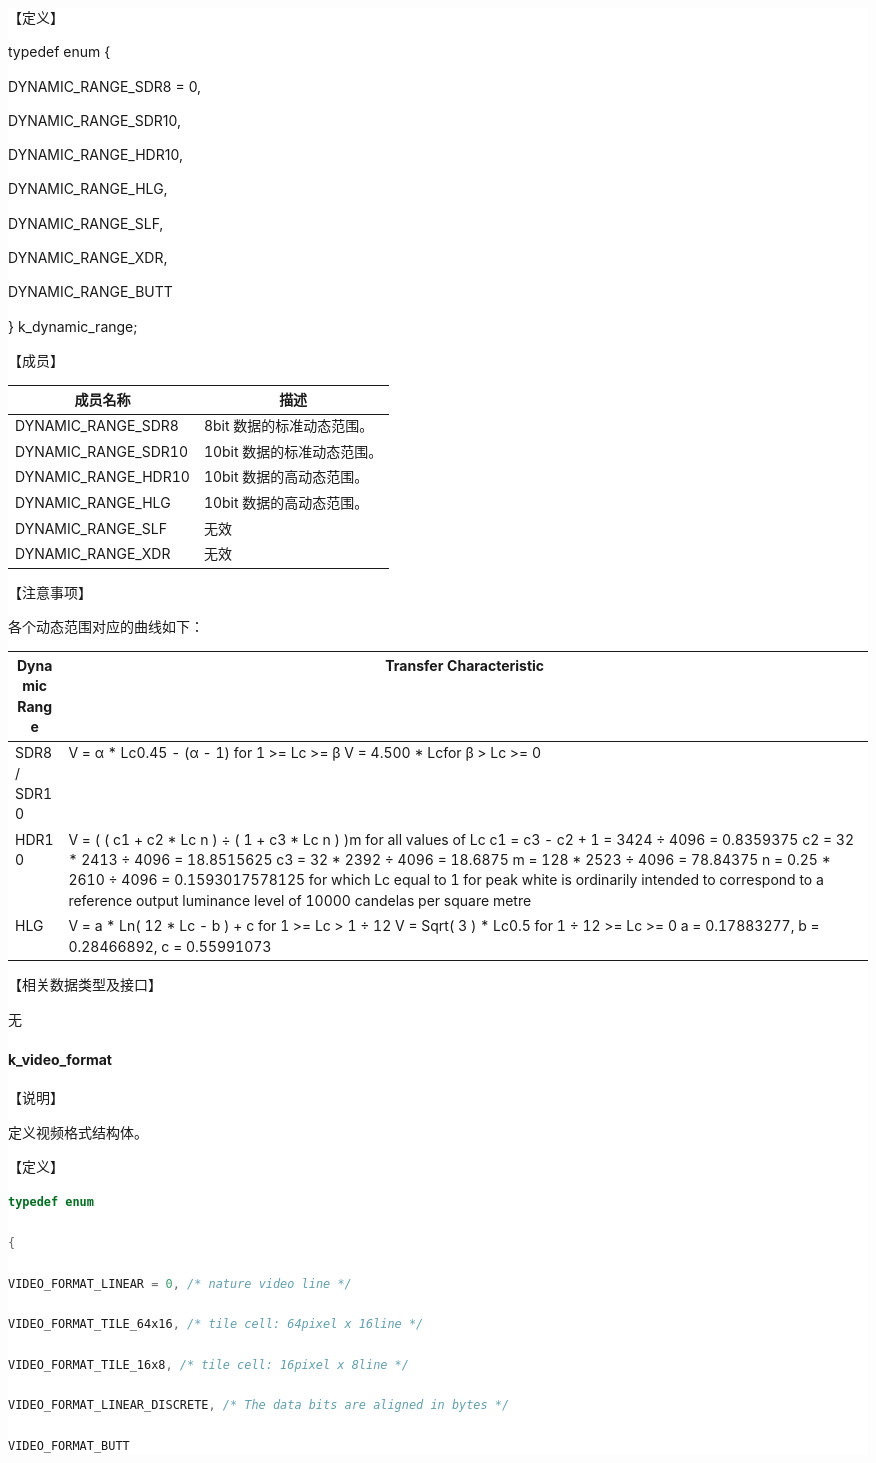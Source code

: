【定义】

typedef enum {

DYNAMIC_RANGE_SDR8 = 0,

DYNAMIC_RANGE_SDR10,

DYNAMIC_RANGE_HDR10,

DYNAMIC_RANGE_HLG,

DYNAMIC_RANGE_SLF,

DYNAMIC_RANGE_XDR,

DYNAMIC_RANGE_BUTT

} k_dynamic_range;

【成员】

| **成员名称**            | **描述**                        |
|---------------------|----------------------------|
| DYNAMIC_RANGE_SDR8  | 8bit 数据的标准动态范围。  |
| DYNAMIC_RANGE_SDR10 | 10bit 数据的标准动态范围。 |
| DYNAMIC_RANGE_HDR10 | 10bit 数据的高动态范围。   |
| DYNAMIC_RANGE_HLG   | 10bit 数据的高动态范围。   |
| DYNAMIC_RANGE_SLF   | 无效                       |
| DYNAMIC_RANGE_XDR   | 无效                       |

【注意事项】

各个动态范围对应的曲线如下：

| Dynamic Range  | Transfer Characteristic                                                                                                                                                                                                                                                                                                                                                                                                 |
|----------------|-------------------------------------------------------------------------------------------------------------------------------------------------------------------------------------------------------------------------------------------------------------------------------------------------------------------------------------------------------------------------------------------------------------------------|
| SDR8/ SDR10    | V = α \* Lc0.45 - (α - 1) for 1 \>= Lc \>= β V = 4.500 \* Lcfor β \> Lc \>= 0                                                                                                                                                                                                                                                                                                                                           |
| HDR10          | V = ( ( c1 + c2 \* Lc n ) ÷ ( 1 + c3 \* Lc n ) )m for all values of Lc c1 = c3 - c2 + 1 = 3424 ÷ 4096 = 0.8359375 c2 = 32 \* 2413 ÷ 4096 = 18.8515625 c3 = 32 \* 2392 ÷ 4096 = 18.6875 m = 128 \* 2523 ÷ 4096 = 78.84375 n = 0.25 \* 2610 ÷ 4096 = 0.1593017578125 for which Lc equal to 1 for peak white is ordinarily intended to correspond to a reference output luminance level of 10000 candelas per square metre |
| HLG            | V = a \* Ln( 12 \* Lc - b ) + c for 1 \>= Lc \> 1 ÷ 12 V = Sqrt( 3 ) \* Lc0.5 for 1 ÷ 12 \>= Lc \>= 0 a = 0.17883277, b = 0.28466892, c = 0.55991073                                                                                                                                                                                                                                                                    |

【相关数据类型及接口】

无

#### k_video_format

【说明】

定义视频格式结构体。

【定义】

```C
typedef enum

{

VIDEO_FORMAT_LINEAR = 0, /* nature video line */

VIDEO_FORMAT_TILE_64x16, /* tile cell: 64pixel x 16line */

VIDEO_FORMAT_TILE_16x8, /* tile cell: 16pixel x 8line */

VIDEO_FORMAT_LINEAR_DISCRETE, /* The data bits are aligned in bytes */

VIDEO_FORMAT_BUTT
```